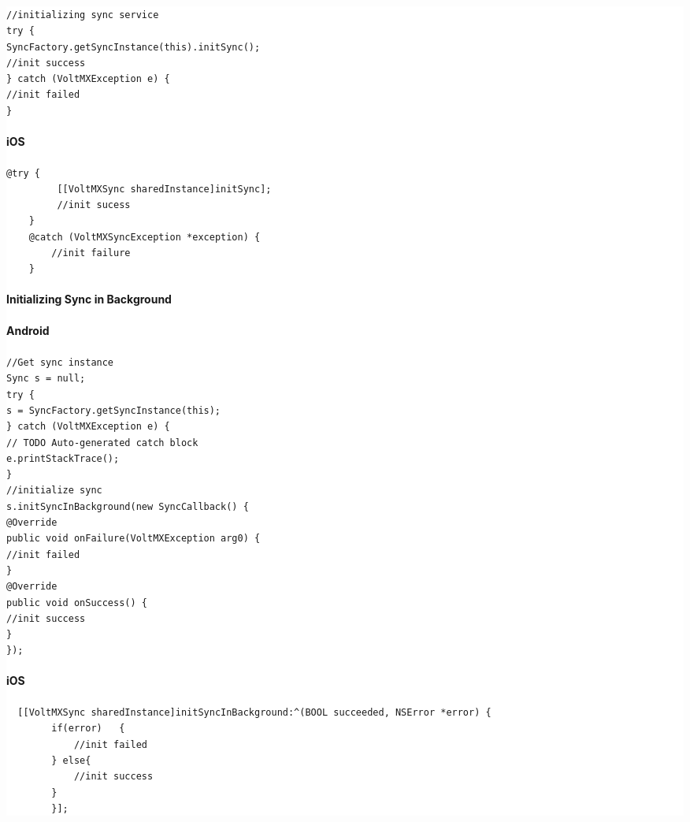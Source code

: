 <pre><code>//initializing sync service
try {
SyncFactory.getSyncInstance(this).initSync();
//init success
} catch (VoltMXException e) {
//init failed
}
</code></pre>

#### iOS

<pre><code>@try {
         [[VoltMXSync sharedInstance]initSync];
         //init sucess
    }
    @catch (VoltMXSyncException *exception) {
        //init failure
    }
</code></pre>

#### Initializing Sync in Background

#### Android

<pre><code>//Get sync instance
Sync s = null;
try {
s = SyncFactory.getSyncInstance(this);
} catch (VoltMXException e) {
// TODO Auto-generated catch block
e.printStackTrace();
}
//initialize sync
s.initSyncInBackground(new SyncCallback() {
@Override
public void onFailure(VoltMXException arg0) {
//init failed
}
@Override
public void onSuccess() {
//init success
}
});
</code></pre>

#### iOS

<pre><code>  [[VoltMXSync sharedInstance]initSyncInBackground:^(BOOL succeeded, NSError *error) {
        if(error)   {
            //init failed
        } else{
            //init success
        }
	    }];
</code></pre>
